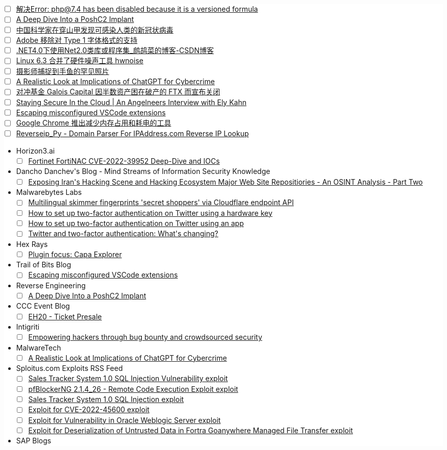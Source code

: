   - [ ] [解决Error: php@7.4 has been disabled because it is a versioned formula](https://buaq.net/go-150401.html)
  - [ ] [A Deep Dive Into a PoshC2 Implant](https://buaq.net/go-150400.html)
  - [ ] [中国科学家在穿山甲发现可感染人类的新冠状病毒](https://buaq.net/go-150408.html)
  - [ ] [Adobe 移除对 Type 1 字体格式的支持](https://buaq.net/go-150409.html)
  - [ ] [.NET4.0下使用Net2.0类库或程序集_鹧鸪菜的博客-CSDN博客](https://buaq.net/go-150391.html)
  - [ ] [Linux 6.3 合并了硬件噪声工具 hwnoise](https://buaq.net/go-150410.html)
  - [ ] [摄影师捕捉到手鱼的罕见照片](https://buaq.net/go-150411.html)
  - [ ] [A Realistic Look at Implications of ChatGPT for Cybercrime](https://buaq.net/go-150404.html)
  - [ ] [对冲基金 Galois Capital 因半数资产困在破产的 FTX 而宣布关闭](https://buaq.net/go-150412.html)
  - [ ] [Staying Secure In the Cloud | An Angelneers Interview with Ely Kahn](https://buaq.net/go-150389.html)
  - [ ] [Escaping misconfigured VSCode extensions](https://buaq.net/go-150388.html)
  - [ ] [Google Chrome 推出减少内存占用和耗电的工具](https://buaq.net/go-150413.html)
  - [ ] [Reverseip_Py - Domain Parser For IPAddress.com Reverse IP Lookup](https://buaq.net/go-150380.html)
- Horizon3.ai
  - [ ] [Fortinet FortiNAC CVE-2022-39952 Deep-Dive and IOCs](https://www.horizon3.ai/fortinet-fortinac-cve-2022-39952-deep-dive-and-iocs/)
- Dancho Danchev's Blog - Mind Streams of Information Security Knowledge
  - [ ] [Exposing Iran's Hacking Scene and Hacking Ecosystem Major Web Site Repositiories - An OSINT Analysis - Part Two](https://ddanchev.blogspot.com/2023/02/exposing-irans-hacking-scene-and.html)
- Malwarebytes Labs
  - [ ] [Multilingual skimmer fingerprints 'secret shoppers' via Cloudflare endpoint API](https://www.malwarebytes.com/blog/threat-intelligence/2023/02/multilingual-skimmer-fingerprints-users-via-cloudflare-endpoint-api)
  - [ ] [How to set up two-factor authentication on Twitter using a hardware key](https://www.malwarebytes.com/blog/news/2023/02/how-to-set-up-two-factor-authentication-on-twitter-using-a-hardware-key)
  - [ ] [How to set up two-factor authentication on Twitter using an app](https://www.malwarebytes.com/blog/news/2023/02/how-to-set-up-two-factor-authentication-on-twitter-using-an-app)
  - [ ] [Twitter and two-factor authentication: What's changing?](https://www.malwarebytes.com/blog/news/2023/02/twitter-and-2-factor-authentication-whats-changing)
- Hex Rays
  - [ ] [Plugin focus: Capa Explorer](https://hex-rays.com/blog/plugin-focus-capa-explorer/)
- Trail of Bits Blog
  - [ ] [Escaping misconfigured VSCode extensions](https://blog.trailofbits.com/2023/02/21/vscode-extension-escape-vulnerability/)
- Reverse Engineering
  - [ ] [A Deep Dive Into a PoshC2 Implant](https://www.reddit.com/r/ReverseEngineering/comments/1185h44/a_deep_dive_into_a_poshc2_implant/)
- CCC Event Blog
  - [ ] [EH20 - Ticket Presale](https://events.ccc.de/2023/02/21/easterhegg-presale/)
- Intigriti
  - [ ] [Empowering hackers through bug bounty and crowdsourced security](https://blog.intigriti.com/2023/02/21/empowering-hackers-through-bug-bounty-and-crowdsourced-security/)
- MalwareTech
  - [ ] [A Realistic Look at Implications of ChatGPT for Cybercrime](https://malwaretech.com/2023/02/a-realistic-look-at-chatgpt-cybercrime.html)
- Sploitus.com Exploits RSS Feed
  - [ ] [Sales Tracker System 1.0 SQL Injection Vulnerability exploit](https://sploitus.com/exploit?id=1337DAY-ID-38211&utm_source=rss&utm_medium=rss)
  - [ ] [pfBlockerNG 2.1.4_26 - Remote Code Execution Exploit exploit](https://sploitus.com/exploit?id=1337DAY-ID-38210&utm_source=rss&utm_medium=rss)
  - [ ] [Sales Tracker System 1.0 SQL Injection exploit](https://sploitus.com/exploit?id=PACKETSTORM:171090&utm_source=rss&utm_medium=rss)
  - [ ] [Exploit for CVE-2022-45600 exploit](https://sploitus.com/exploit?id=DC4C2BF0-160F-57B2-BC92-6147DC01A0EF&utm_source=rss&utm_medium=rss)
  - [ ] [Exploit for Vulnerability in Oracle Weblogic Server exploit](https://sploitus.com/exploit?id=626CBF2F-AD12-5349-A723-3F4C5484FBA4&utm_source=rss&utm_medium=rss)
  - [ ] [Exploit for Deserialization of Untrusted Data in Fortra Goanywhere Managed File Transfer exploit](https://sploitus.com/exploit?id=7C52861C-92ED-51B8-A8A1-5B3048F4DFAD&utm_source=rss&utm_medium=rss)
- SAP Blogs